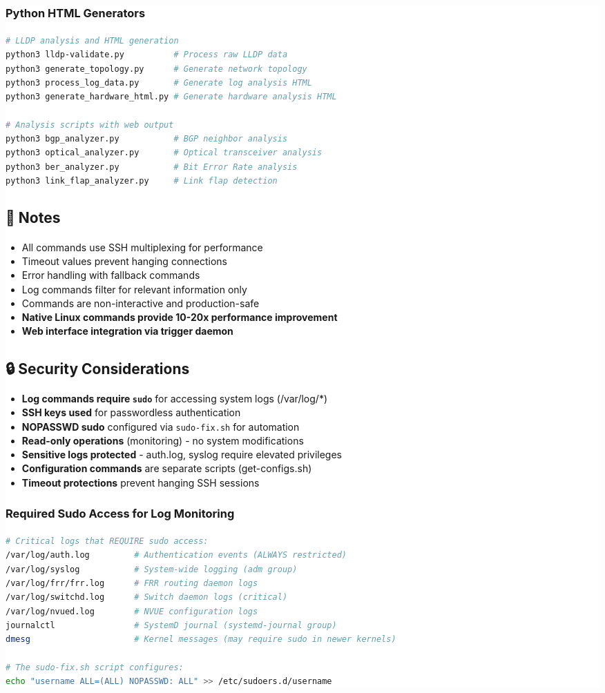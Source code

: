 ### Python HTML Generators
```bash
# LLDP analysis and HTML generation
python3 lldp-validate.py          # Process raw LLDP data
python3 generate_topology.py      # Generate network topology
python3 process_log_data.py       # Generate log analysis HTML
python3 generate_hardware_html.py # Generate hardware analysis HTML

# Analysis scripts with web output
python3 bgp_analyzer.py           # BGP neighbor analysis
python3 optical_analyzer.py       # Optical transceiver analysis
python3 ber_analyzer.py           # Bit Error Rate analysis
python3 link_flap_analyzer.py     # Link flap detection
```

## 📝 Notes

- All commands use SSH multiplexing for performance
- Timeout values prevent hanging connections
- Error handling with fallback commands
- Log commands filter for relevant information only
- Commands are non-interactive and production-safe
- **Native Linux commands provide 10-20x performance improvement**
- **Web interface integration via trigger daemon**

## 🔒 Security Considerations

- **Log commands require `sudo`** for accessing system logs (/var/log/*)
- **SSH keys used** for passwordless authentication  
- **NOPASSWD sudo** configured via `sudo-fix.sh` for automation
- **Read-only operations** (monitoring) - no system modifications
- **Sensitive logs protected** - auth.log, syslog require elevated privileges
- **Configuration commands** are separate scripts (get-configs.sh)
- **Timeout protections** prevent hanging SSH sessions

### Required Sudo Access for Log Monitoring
```bash
# Critical logs that REQUIRE sudo access:
/var/log/auth.log         # Authentication events (ALWAYS restricted)
/var/log/syslog           # System-wide logging (adm group)
/var/log/frr/frr.log      # FRR routing daemon logs
/var/log/switchd.log      # Switch daemon logs (critical)
/var/log/nvued.log        # NVUE configuration logs
journalctl                # SystemD journal (systemd-journal group)
dmesg                     # Kernel messages (may require sudo in newer kernels)

# The sudo-fix.sh script configures:
echo "username ALL=(ALL) NOPASSWD: ALL" >> /etc/sudoers.d/username
```